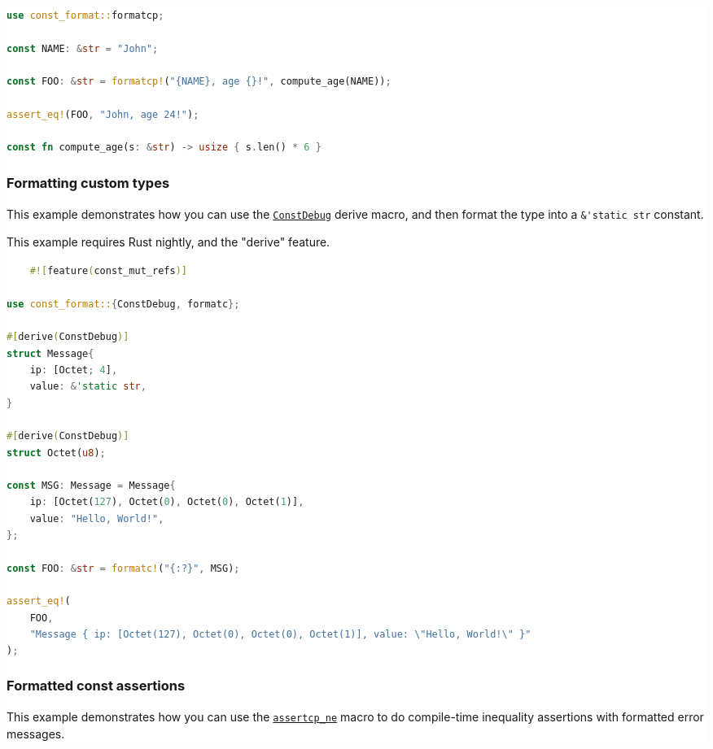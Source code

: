 ```rust
use const_format::formatcp;

const NAME: &str = "John";

const FOO: &str = formatcp!("{NAME}, age {}!", compute_age(NAME));

assert_eq!(FOO, "John, age 24!");

const fn compute_age(s: &str) -> usize { s.len() * 6 }

```

### Formatting custom types

This example demonstrates how you can use the [`ConstDebug`] derive macro,
and then format the type into a `&'static str` constant.

This example requires Rust nightly, and the "derive" feature.


```rust
    #![feature(const_mut_refs)]

use const_format::{ConstDebug, formatc};

#[derive(ConstDebug)]
struct Message{
    ip: [Octet; 4],
    value: &'static str,
}

#[derive(ConstDebug)]
struct Octet(u8);

const MSG: Message = Message{
    ip: [Octet(127), Octet(0), Octet(0), Octet(1)],
    value: "Hello, World!",
};

const FOO: &str = formatc!("{:?}", MSG);

assert_eq!(
    FOO,
    "Message { ip: [Octet(127), Octet(0), Octet(0), Octet(1)], value: \"Hello, World!\" }"
);

```

### Formatted const assertions

This example demonstrates how you can use the [`assertcp_ne`] macro to
do compile-time inequality assertions with formatted error messages.


[`assertc`]: https://docs.rs/const_format/0.2.*/const_format/macro.assertc.html
[`assertc_eq`]: https://docs.rs/const_format/0.2.*/const_format/macro.assertc_eq.html
[`assertc_ne`]: https://docs.rs/const_format/0.2.*/const_format/macro.assertc_ne.html
[`assertcp`]: https://docs.rs/const_format/0.2.*/const_format/macro.assertcp.html
[`assertcp_eq`]: https://docs.rs/const_format/0.2.*/const_format/macro.assertcp_eq.html
[`assertcp_ne`]: https://docs.rs/const_format/0.2.*/const_format/macro.assertcp_ne.html
[`concatcp`]: https://docs.rs/const_format/0.2.*/const_format/macro.concatcp.html
[`formatcp`]: https://docs.rs/const_format/0.2.*/const_format/macro.formatcp.html
[`format`]: https://doc.rust-lang.org/std/macro.format.html
[`std::fmt`]: https://doc.rust-lang.org/std/fmt/index.html
[`const_format::fmt`]: https://docs.rs/const_format/0.2.*/const_format/fmt/index.html
[`concatc`]: https://docs.rs/const_format/0.2.*/const_format/macro.concatc.html
[`formatc`]: https://docs.rs/const_format/0.2.*/const_format/macro.formatc.html
[`writec`]: https://docs.rs/const_format/0.2.*/const_format/macro.writec.html
[`write`]: https://doc.rust-lang.org/std/macro.write.html
[`Formatter`]: https://docs.rs/const_format/0.2.*/const_format/fmt/struct.Formatter.html
[`StrWriter`]: https://docs.rs/const_format/0.2.*/const_format/fmt/struct.StrWriter.html
[`ConstDebug`]: https://docs.rs/const_format/0.2.*/const_format/derive.ConstDebug.html
[`FormatMarker`]: https://docs.rs/const_format/0.2.*/const_format/marker_traits/trait.FormatMarker.html
[`WriteMarker`]: https://docs.rs/const_format/0.2.*/const_format/marker_traits/trait.WriteMarker.html
[`map_ascii_case`]: https://docs.rs/const_format/0.2.*/const_format/macro.map_ascii_case.html
[`Case`]: https://docs.rs/const_format/0.2.*/const_format/enum.Case.html
[`str_get`]: https://docs.rs/const_format/0.2.*/const_format/macro.str_get.html
[`str_index`]: https://docs.rs/const_format/0.2.*/const_format/macro.str_index.html
[`str_repeat`]: https://docs.rs/const_format/0.2.*/const_format/macro.str_repeat.html
[`str_splice`]: https://docs.rs/const_format/0.2.*/const_format/macro.str_splice.html
[`str_replace`]: https://docs.rs/const_format/0.2.*/const_format/macro.str_replace.html
[`str_split`]: https://docs.rs/const_format/0.2.*/const_format/macro.str_split.html
[`str::replace`]: https://doc.rust-lang.org/std/primitive.str.html#method.replace